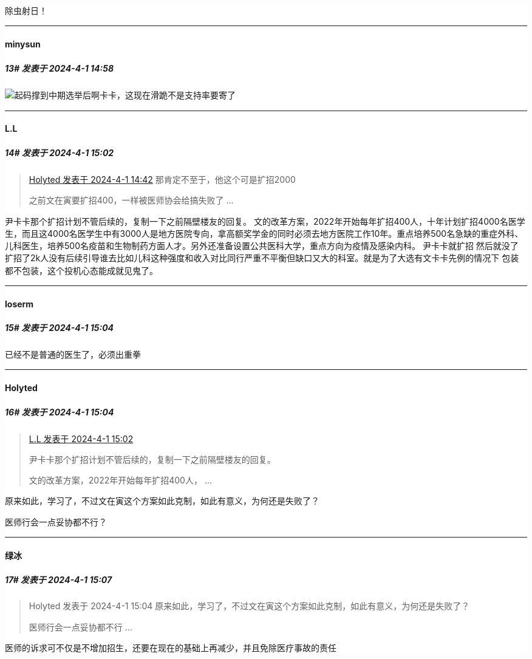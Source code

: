 除虫射日！

*****

####  minysun  
##### 13#       发表于 2024-4-1 14:58

<img src="https://static.saraba1st.com/image/smiley/face2017/067.png" referrerpolicy="no-referrer">起码撑到中期选举后啊卡卡，这现在滑跪不是支持率要寄了

*****

####  L.L  
##### 14#       发表于 2024-4-1 15:02

<blockquote><a href="httphttps://bbs.saraba1st.com/2b/forum.php?mod=redirect&amp;goto=findpost&amp;pid=64447532&amp;ptid=2178028" target="_blank">Holyted 发表于 2024-4-1 14:42</a>
那肯定不至于，他这个可是扩招2000

之前文在寅要扩招400，一样被医师协会给搞失败了 ...</blockquote>
尹卡卡那个扩招计划不管后续的，复制一下之前隔壁楼友的回复。
文的改革方案，2022年开始每年扩招400人，十年计划扩招4000名医学生，而且这4000名医学生中有3000人是地方医院专向，拿高额奖学金的同时必须去地方医院工作10年。重点培养500名急缺的重症外科、儿科医生，培养500名疫苗和生物制药方面人才。另外还准备设置公共医科大学，重点方向为疫情及感染内科。
尹卡卡就扩招 然后就没了 扩招了2k人没有后续引导谁去比如儿科这种强度和收入对比同行严重不平衡但缺口又大的科室。就是为了大选有文卡卡先例的情况下 包装都不包装，这个投机心态能成就见鬼了。

*****

####  loserm  
##### 15#       发表于 2024-4-1 15:04

已经不是普通的医生了，必须出重拳

*****

####  Holyted  
##### 16#       发表于 2024-4-1 15:04

<blockquote><a href="httphttps://bbs.saraba1st.com/2b/forum.php?mod=redirect&amp;goto=findpost&amp;pid=64447762&amp;ptid=2178028" target="_blank">L.L 发表于 2024-4-1 15:02</a>

尹卡卡那个扩招计划不管后续的，复制一下之前隔壁楼友的回复。

文的改革方案，2022年开始每年扩招400人， ...</blockquote>
原来如此，学习了，不过文在寅这个方案如此克制，如此有意义，为何还是失败了？

医师行会一点妥协都不行？

*****

####  绿冰  
##### 17#       发表于 2024-4-1 15:07

<blockquote>Holyted 发表于 2024-4-1 15:04
原来如此，学习了，不过文在寅这个方案如此克制，如此有意义，为何还是失败了？

医师行会一点妥协都不行 ...</blockquote>
医师的诉求可不仅是不增加招生，还要在现在的基础上再减少，并且免除医疗事故的责任
